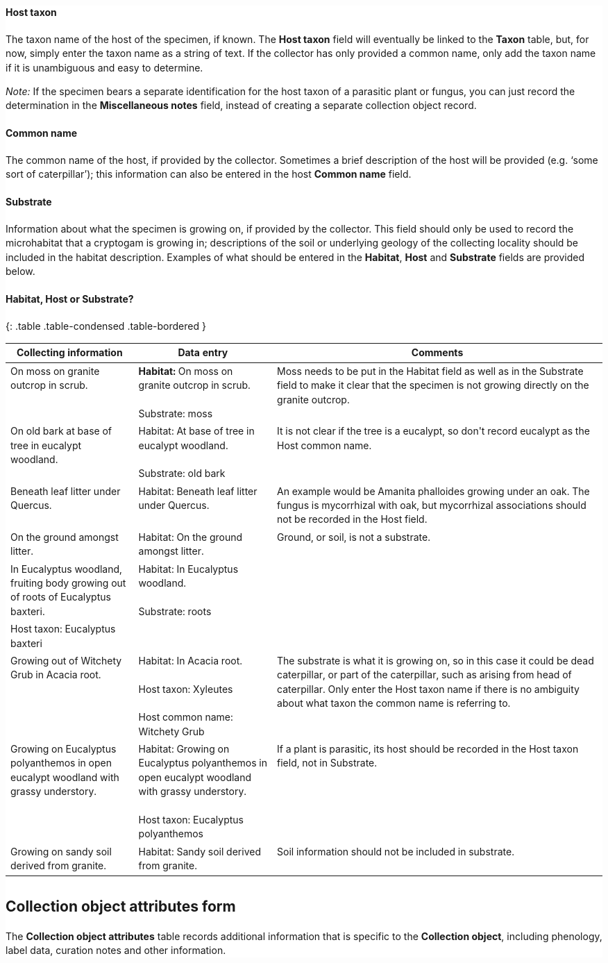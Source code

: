 #### Host taxon

The taxon name of the host of the specimen, if known. The **Host taxon** field will eventually be linked to the **Taxon** table, but, for now, simply enter the taxon name as a string of text. If the collector has only provided a common name, only add the taxon name if it is unambiguous and easy to determine.

*Note:* If the specimen bears a separate identification for the host taxon of a parasitic plant or fungus, you can just record the determination in the **Miscellaneous notes** field, instead of creating a separate collection object record.

#### Common name

The common name of the host, if provided by the collector. Sometimes a brief description of the host will be provided (e.g. ‘some sort of caterpillar’); this information can also be entered in the host **Common name** field.

#### Substrate

Information about what the specimen is growing on, if provided by the collector. This field should only be used to record the microhabitat that a cryptogam is growing in; descriptions of the soil or underlying geology of the collecting locality should be included in the habitat description. Examples of what should be entered in the **Habitat**, **Host** and **Substrate** fields are provided below.

<div class="well">

#### Habitat, Host or Substrate?

{: .table .table-condensed .table-bordered }

| Collecting information | Data entry | Comments |
|------------------------|------------|----------|
| On moss on granite outcrop in scrub. | **Habitat:** On moss on granite outcrop in scrub.<br/><br/>Substrate: moss | Moss needs to be put in the Habitat field as well as in the Substrate field to make it clear that the specimen is not growing directly on the granite outcrop.
| On old bark at base of tree in eucalypt woodland. | Habitat: At base of tree in eucalypt woodland.<br/><br/>Substrate: old bark | It is not clear if the tree is a eucalypt, so don't record eucalypt as the Host common name.
| Beneath leaf litter under Quercus. | Habitat: Beneath leaf litter under Quercus. | An example would be Amanita phalloides growing under an oak. The fungus is mycorrhizal with oak, but mycorrhizal associations should not be recorded in the Host field.
| On the ground amongst litter. | Habitat: On the ground amongst litter. | Ground, or soil, is not a substrate.
| In Eucalyptus woodland, fruiting body growing out of roots of Eucalyptus baxteri. | Habitat: In Eucalyptus woodland.<br/><br/>Substrate: roots
| Host taxon: Eucalyptus baxteri | 
| Growing out of Witchety Grub in Acacia root. | Habitat: In Acacia root.<br/><br/>Host taxon: Xyleutes<br/><br/>Host common name: Witchety Grub | The substrate is what it is growing on, so in this case it could be dead caterpillar, or part of the caterpillar, such as arising from head of caterpillar. Only enter the Host taxon name if there is no ambiguity about what taxon the common name is referring to.
| Growing on Eucalyptus polyanthemos in open eucalypt woodland with grassy understory. | Habitat: Growing on Eucalyptus polyanthemos in open eucalypt woodland with grassy understory.<br/><br/>Host taxon: Eucalyptus polyanthemos | If a plant is parasitic, its host should be recorded in the Host taxon field, not in Substrate.
| Growing on sandy soil derived from granite. | Habitat: Sandy soil derived from granite. | Soil information should not be included in substrate.

</div>

## Collection object attributes form

The **Collection object attributes** table records additional information that is specific to the **Collection object**, including phenology, label data, curation notes and other information.
